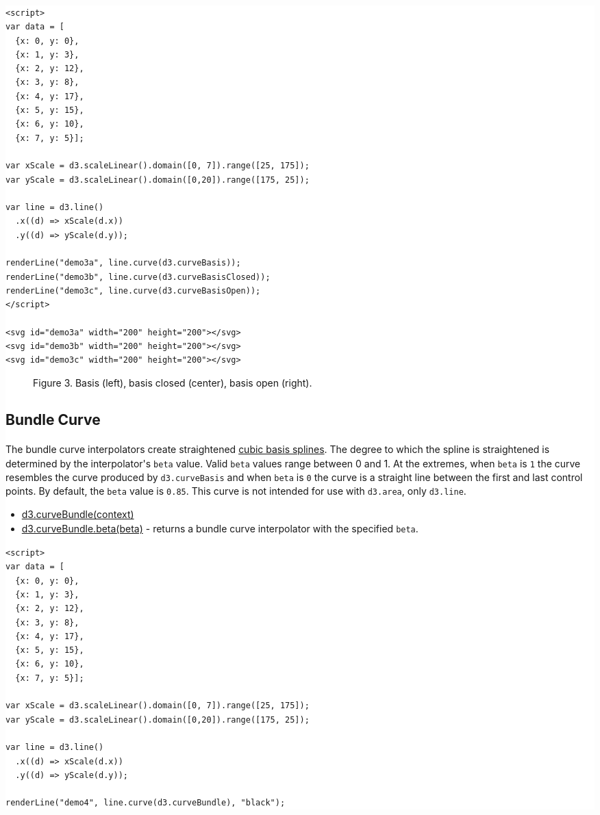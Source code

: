 ```
<script>
var data = [
  {x: 0, y: 0},
  {x: 1, y: 3},
  {x: 2, y: 12},
  {x: 3, y: 8},
  {x: 4, y: 17},
  {x: 5, y: 15},
  {x: 6, y: 10},
  {x: 7, y: 5}];

var xScale = d3.scaleLinear().domain([0, 7]).range([25, 175]);
var yScale = d3.scaleLinear().domain([0,20]).range([175, 25]);
  
var line = d3.line()
  .x((d) => xScale(d.x))
  .y((d) => yScale(d.y));
            
renderLine("demo3a", line.curve(d3.curveBasis));
renderLine("demo3b", line.curve(d3.curveBasisClosed)); 
renderLine("demo3c", line.curve(d3.curveBasisOpen)); 
</script>

<svg id="demo3a" width="200" height="200"></svg>
<svg id="demo3b" width="200" height="200"></svg>
<svg id="demo3c" width="200" height="200"></svg>
```
<figure class="sandbox"><figcaption>Figure 3. Basis (left), basis closed (center), basis open (right).</figcaption></figure>

## Bundle Curve

The bundle curve interpolators create straightened [cubic basis splines](https://en.wikipedia.org/wiki/B-spline).  The degree to which the spline is straightened is determined by the interpolator's `beta` value.  Valid `beta` values range between 0 and 1. At the extremes, when `beta` is `1` the curve resembles the curve produced by `d3.curveBasis` and when `beta` is `0` the curve is a straight line between the first and last control points.  By default, the `beta` value is `0.85`.  This curve is not intended for use with `d3.area`, only `d3.line`.

+ [d3.curveBundle(context)](https://github.com/d3/d3-shape#curveBundle)
+ [d3.curveBundle.beta(beta)](https://github.com/d3/d3-shape#curveBundle_beta) - returns a bundle curve interpolator with the specified `beta`.

```
<script>
var data = [
  {x: 0, y: 0},
  {x: 1, y: 3},
  {x: 2, y: 12},
  {x: 3, y: 8},
  {x: 4, y: 17},
  {x: 5, y: 15},
  {x: 6, y: 10},
  {x: 7, y: 5}];

var xScale = d3.scaleLinear().domain([0, 7]).range([25, 175]);
var yScale = d3.scaleLinear().domain([0,20]).range([175, 25]);
  
var line = d3.line()
  .x((d) => xScale(d.x))
  .y((d) => yScale(d.y));
           
renderLine("demo4", line.curve(d3.curveBundle), "black");

```
